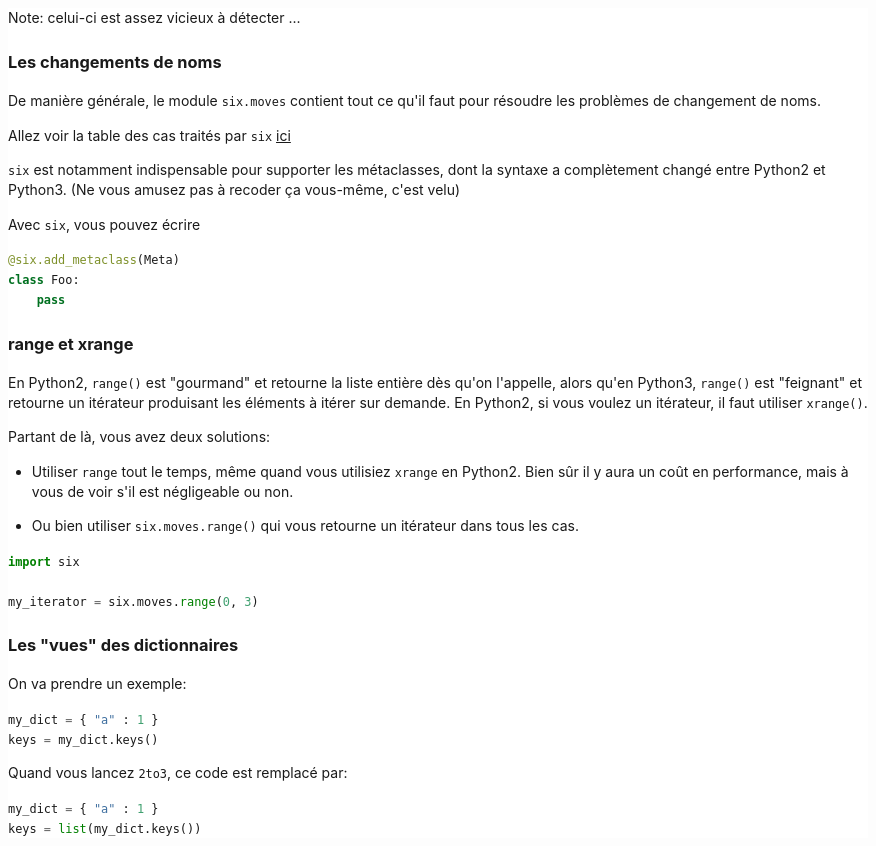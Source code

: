 Note: celui-ci est assez vicieux à détecter ...

### Les changements de noms

De manière générale, le module `six.moves` contient tout ce qu'il faut
pour résoudre les problèmes de changement de noms.

Allez voir la table des cas traités par `six`
[ici](https://pythonhosted.org/six/#module-six.moves)

`six` est notamment indispensable pour supporter les métaclasses, dont
la syntaxe a complètement changé entre Python2 et Python3. (Ne vous amusez
pas à recoder ça vous-même, c'est velu)

Avec `six`, vous pouvez écrire

```python
@six.add_metaclass(Meta)
class Foo:
    pass
```

### range et xrange

En Python2, `range()` est "gourmand" et retourne la liste entière dès qu'on
l'appelle, alors qu'en Python3, `range()` est "feignant" et retourne un
itérateur produisant les éléments à itérer sur demande. En Python2, si vous
voulez un itérateur, il faut utiliser `xrange()`.

Partant de là, vous avez deux solutions:

* Utiliser `range` tout le temps, même quand vous utilisiez
  `xrange` en Python2. Bien sûr il y aura un coût en performance, mais
  à vous de voir s'il est négligeable ou non.

* Ou bien utiliser `six.moves.range()` qui vous retourne un itérateur
  dans tous les cas.

```python
import six

my_iterator = six.moves.range(0, 3)
```


### Les "vues" des dictionnaires

On va prendre un exemple:

```python
my_dict = { "a" : 1 }
keys = my_dict.keys()
```

Quand vous lancez `2to3`, ce code est remplacé par:

```python
my_dict = { "a" : 1 }
keys = list(my_dict.keys())
```
